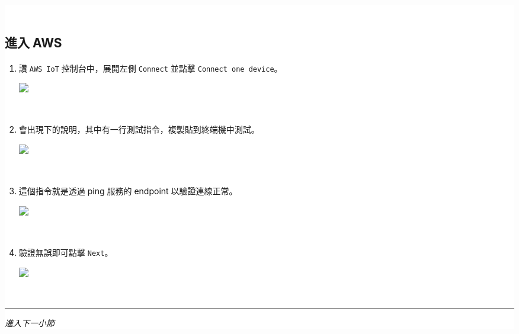 <br>

## 進入 AWS

1. 讚 `AWS IoT` 控制台中，展開左側 `Connect` 並點擊 `Connect one device`。

    ![](images/img_26.png)

<br>

2. 會出現下的說明，其中有一行測試指令，複製貼到終端機中測試。

    ![](images/img_27.png)

<br>

3. 這個指令就是透過 ping 服務的 endpoint 以驗證連線正常。

    ![](images/img_28.png)

<br>

4. 驗證無誤即可點擊 `Next`。

    ![](images/img_29.png)

<br>

___

_進入下一小節_

